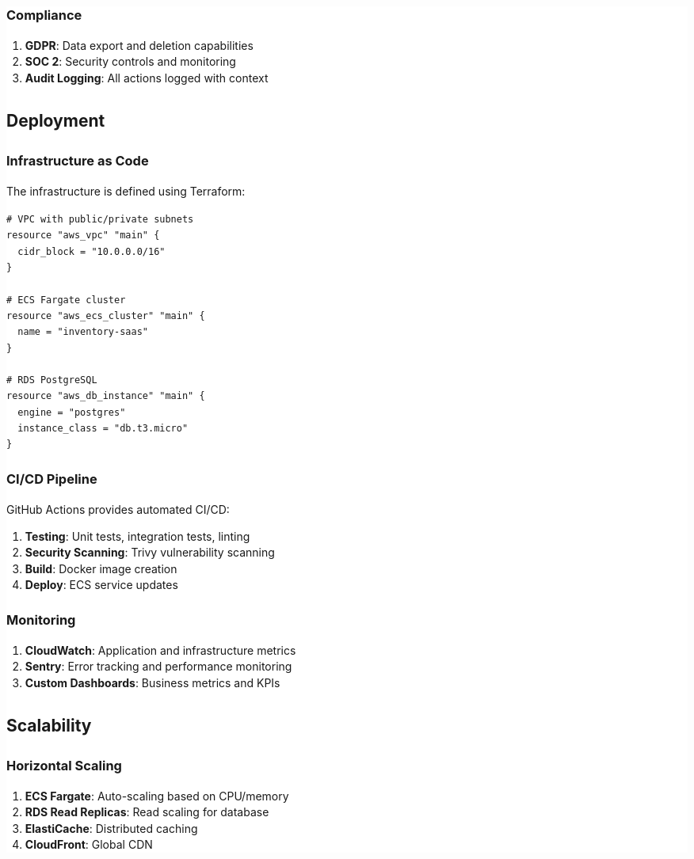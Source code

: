 ### Compliance

1. **GDPR**: Data export and deletion capabilities
2. **SOC 2**: Security controls and monitoring
3. **Audit Logging**: All actions logged with context

## Deployment

### Infrastructure as Code

The infrastructure is defined using Terraform:

```hcl
# VPC with public/private subnets
resource "aws_vpc" "main" {
  cidr_block = "10.0.0.0/16"
}

# ECS Fargate cluster
resource "aws_ecs_cluster" "main" {
  name = "inventory-saas"
}

# RDS PostgreSQL
resource "aws_db_instance" "main" {
  engine = "postgres"
  instance_class = "db.t3.micro"
}
```

### CI/CD Pipeline

GitHub Actions provides automated CI/CD:

1. **Testing**: Unit tests, integration tests, linting
2. **Security Scanning**: Trivy vulnerability scanning
3. **Build**: Docker image creation
4. **Deploy**: ECS service updates

### Monitoring

1. **CloudWatch**: Application and infrastructure metrics
2. **Sentry**: Error tracking and performance monitoring
3. **Custom Dashboards**: Business metrics and KPIs

## Scalability

### Horizontal Scaling

1. **ECS Fargate**: Auto-scaling based on CPU/memory
2. **RDS Read Replicas**: Read scaling for database
3. **ElastiCache**: Distributed caching
4. **CloudFront**: Global CDN
